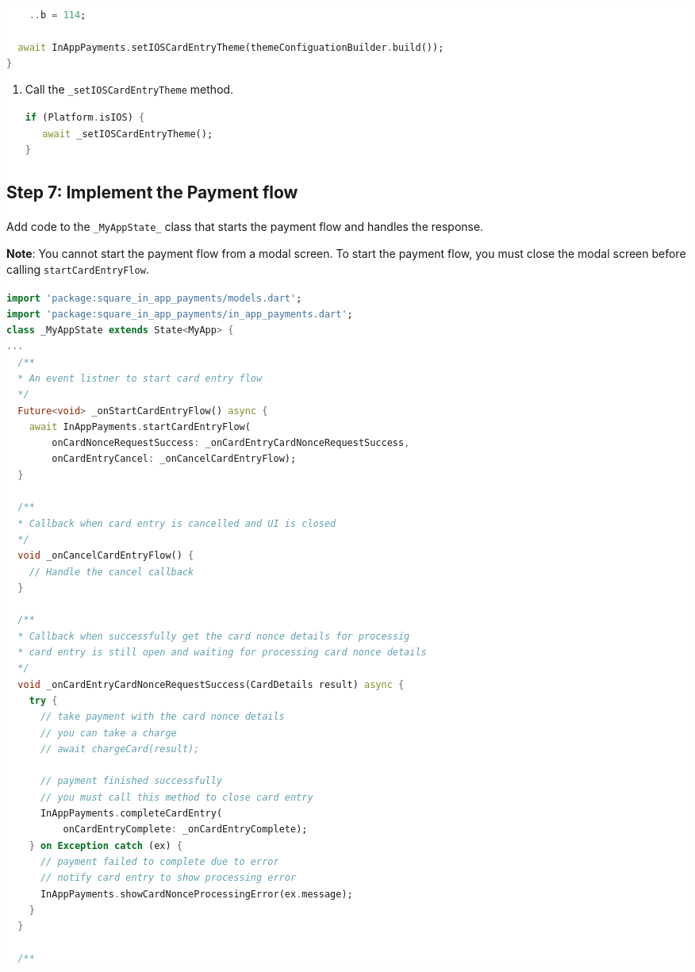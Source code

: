    ```dart
       ..b = 114;

     await InAppPayments.setIOSCardEntryTheme(themeConfiguationBuilder.build());
   }
   ```

1. Call the `_setIOSCardEntryTheme` method.

   ```dart
   if (Platform.isIOS) {
      await _setIOSCardEntryTheme();
   }
   ```

## Step 7: Implement the Payment flow

Add code to the `_MyAppState_` class that starts the payment flow and handles
the response. 

**Note**: You cannot start the payment flow from a modal screen. To start
the payment flow, you must close the modal screen before calling `startCardEntryFlow`.

```dart
import 'package:square_in_app_payments/models.dart';
import 'package:square_in_app_payments/in_app_payments.dart';
class _MyAppState extends State<MyApp> {
...
  /** 
  * An event listner to start card entry flow
  */
  Future<void> _onStartCardEntryFlow() async {
    await InAppPayments.startCardEntryFlow(
        onCardNonceRequestSuccess: _onCardEntryCardNonceRequestSuccess,
        onCardEntryCancel: _onCancelCardEntryFlow);
  }

  /**
  * Callback when card entry is cancelled and UI is closed
  */
  void _onCancelCardEntryFlow() {
    // Handle the cancel callback
  }

  /**
  * Callback when successfully get the card nonce details for processig
  * card entry is still open and waiting for processing card nonce details
  */
  void _onCardEntryCardNonceRequestSuccess(CardDetails result) async {
    try {
      // take payment with the card nonce details
      // you can take a charge
      // await chargeCard(result);

      // payment finished successfully
      // you must call this method to close card entry
      InAppPayments.completeCardEntry(
          onCardEntryComplete: _onCardEntryComplete);
    } on Exception catch (ex) {
      // payment failed to complete due to error
      // notify card entry to show processing error
      InAppPayments.showCardNonceProcessingError(ex.message);
    }
  }

  /**
```
